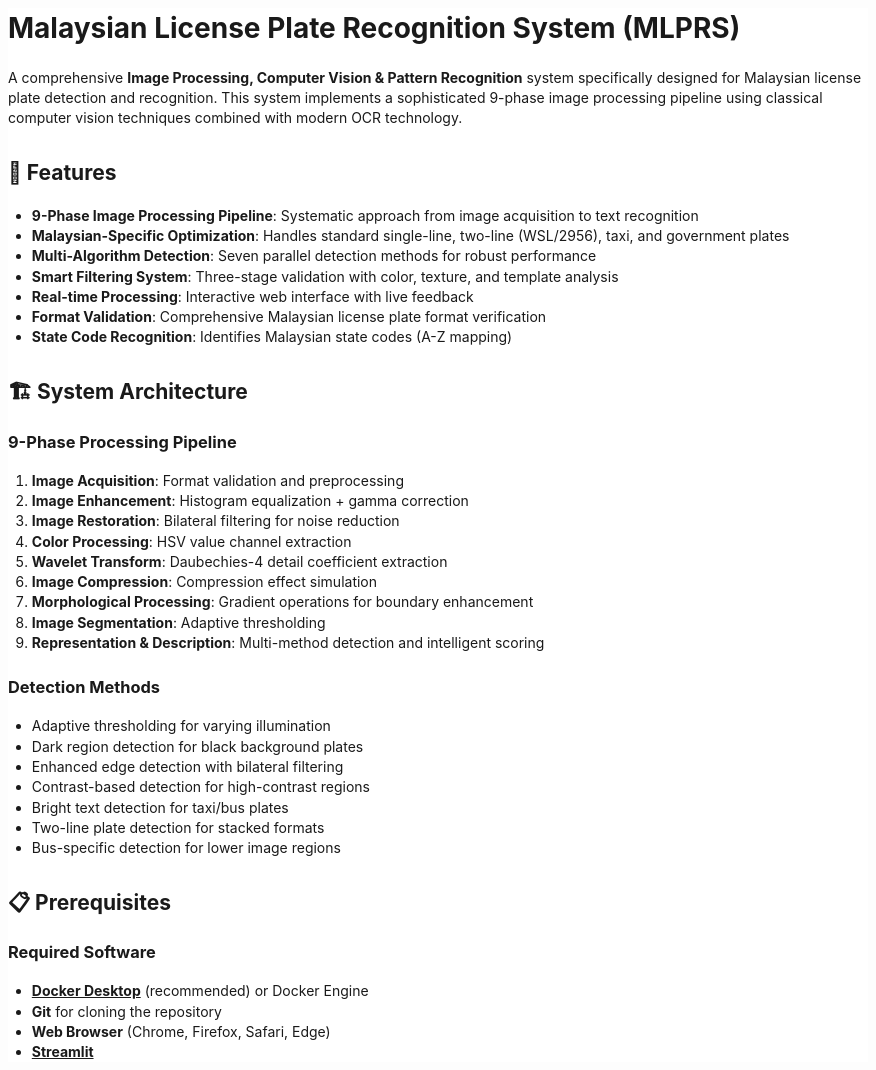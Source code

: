 # Malaysian License Plate Recognition System (MLPRS)

A comprehensive **Image Processing, Computer Vision & Pattern Recognition** system specifically designed for Malaysian license plate detection and recognition. This system implements a sophisticated 9-phase image processing pipeline using classical computer vision techniques combined with modern OCR technology.

## 🚗 Features

- **9-Phase Image Processing Pipeline**: Systematic approach from image acquisition to text recognition
- **Malaysian-Specific Optimization**: Handles standard single-line, two-line (WSL/2956), taxi, and government plates
- **Multi-Algorithm Detection**: Seven parallel detection methods for robust performance
- **Smart Filtering System**: Three-stage validation with color, texture, and template analysis
- **Real-time Processing**: Interactive web interface with live feedback
- **Format Validation**: Comprehensive Malaysian license plate format verification
- **State Code Recognition**: Identifies Malaysian state codes (A-Z mapping)

## 🏗️ System Architecture

### 9-Phase Processing Pipeline
1. **Image Acquisition**: Format validation and preprocessing
2. **Image Enhancement**: Histogram equalization + gamma correction
3. **Image Restoration**: Bilateral filtering for noise reduction
4. **Color Processing**: HSV value channel extraction
5. **Wavelet Transform**: Daubechies-4 detail coefficient extraction
6. **Image Compression**: Compression effect simulation
7. **Morphological Processing**: Gradient operations for boundary enhancement
8. **Image Segmentation**: Adaptive thresholding
9. **Representation & Description**: Multi-method detection and intelligent scoring

### Detection Methods
- Adaptive thresholding for varying illumination
- Dark region detection for black background plates
- Enhanced edge detection with bilateral filtering
- Contrast-based detection for high-contrast regions
- Bright text detection for taxi/bus plates
- Two-line plate detection for stacked formats
- Bus-specific detection for lower image regions

## 📋 Prerequisites

### Required Software
- [**Docker Desktop**](https://www.docker.com/products/docker-desktop/) (recommended) or Docker Engine
- **Git** for cloning the repository
- **Web Browser** (Chrome, Firefox, Safari, Edge)
- [**Streamlit**](https://streamlit.io)
